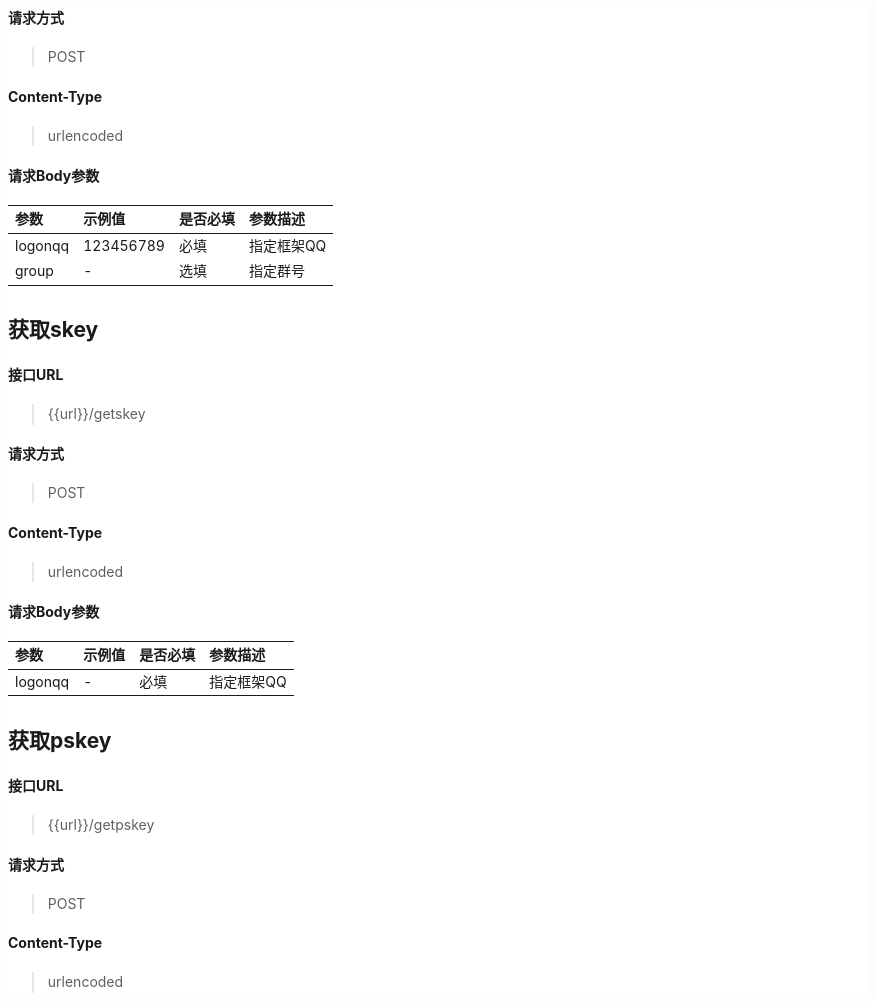 #### 请求方式
> POST

#### Content-Type
> urlencoded






#### 请求Body参数

| 参数        | 示例值   | 是否必填   |  参数描述  |
| :--------   | :-----  | :-----  | :----  |
| logonqq     | 123456789 |  必填 | 指定框架QQ |
| group     | - |  选填 | 指定群号 |



## 获取skey

#### 接口URL
> {{url}}/getskey

#### 请求方式
> POST

#### Content-Type
> urlencoded






#### 请求Body参数

| 参数        | 示例值   | 是否必填   |  参数描述  |
| :--------   | :-----  | :-----  | :----  |
| logonqq     | - |  必填 | 指定框架QQ |



## 获取pskey

#### 接口URL
> {{url}}/getpskey

#### 请求方式
> POST

#### Content-Type
> urlencoded

